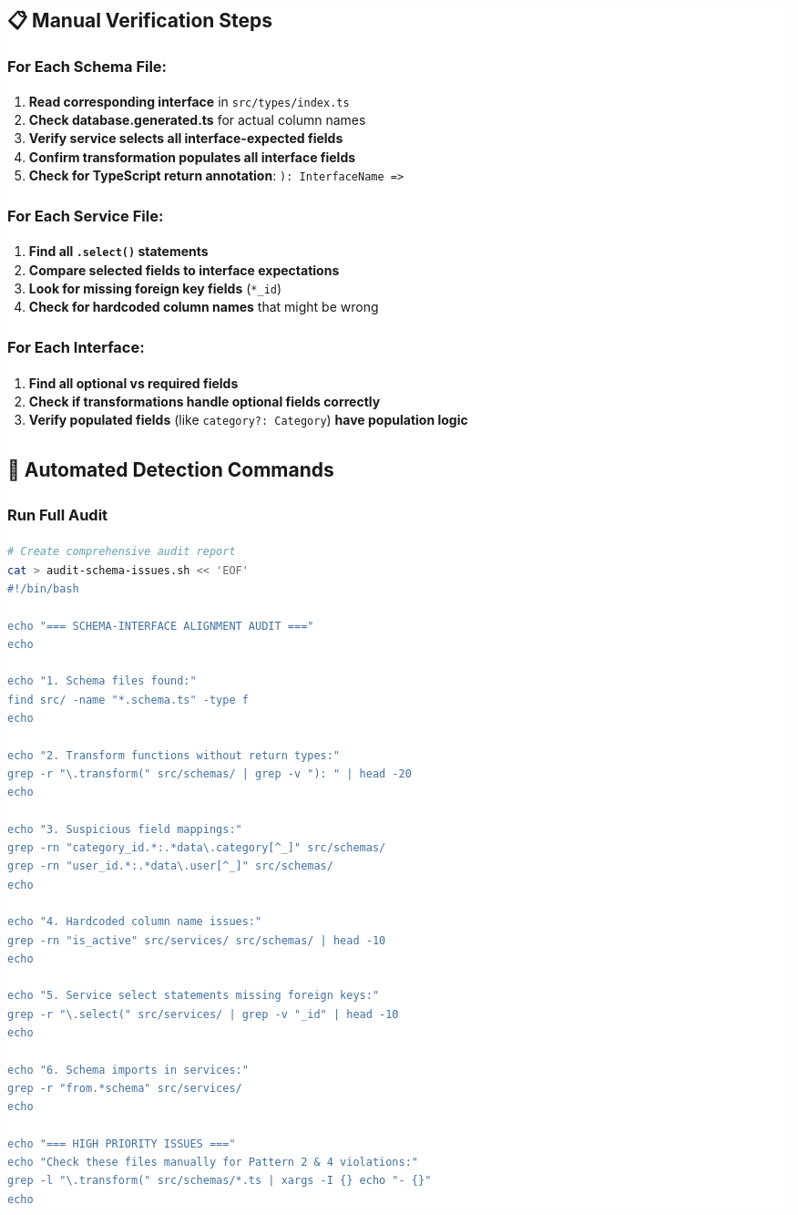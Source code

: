 ## 📋 **Manual Verification Steps**

### **For Each Schema File:**
1. **Read corresponding interface** in `src/types/index.ts`
2. **Check database.generated.ts** for actual column names
3. **Verify service selects all interface-expected fields**
4. **Confirm transformation populates all interface fields**
5. **Check for TypeScript return annotation**: `): InterfaceName =>`

### **For Each Service File:**
1. **Find all `.select()` statements**
2. **Compare selected fields to interface expectations**
3. **Look for missing foreign key fields** (`*_id`)
4. **Check for hardcoded column names** that might be wrong

### **For Each Interface:**
1. **Find all optional vs required fields**
2. **Check if transformations handle optional fields correctly**
3. **Verify populated fields** (like `category?: Category`) **have population logic**

## 🔧 **Automated Detection Commands**

### **Run Full Audit**
```bash
# Create comprehensive audit report
cat > audit-schema-issues.sh << 'EOF'
#!/bin/bash

echo "=== SCHEMA-INTERFACE ALIGNMENT AUDIT ==="
echo

echo "1. Schema files found:"
find src/ -name "*.schema.ts" -type f
echo

echo "2. Transform functions without return types:"
grep -r "\.transform(" src/schemas/ | grep -v "): " | head -20
echo

echo "3. Suspicious field mappings:"
grep -rn "category_id.*:.*data\.category[^_]" src/schemas/
grep -rn "user_id.*:.*data\.user[^_]" src/schemas/
echo

echo "4. Hardcoded column name issues:"
grep -rn "is_active" src/services/ src/schemas/ | head -10
echo

echo "5. Service select statements missing foreign keys:"
grep -r "\.select(" src/services/ | grep -v "_id" | head -10
echo

echo "6. Schema imports in services:"
grep -r "from.*schema" src/services/
echo

echo "=== HIGH PRIORITY ISSUES ==="
echo "Check these files manually for Pattern 2 & 4 violations:"
grep -l "\.transform(" src/schemas/*.ts | xargs -I {} echo "- {}"
echo

```